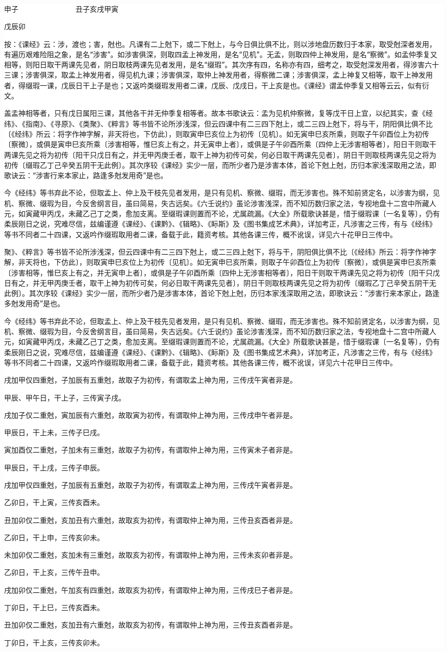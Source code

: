 申子　　　　　　　　丑子亥戌甲寅

戊辰卯

按：《课经》云：涉，渡也；害，尅也。凡课有二上尅下，或二下尅上，与今日俱比俱不比，则以涉地盘历数归于本家，取受尅深者发用，有遍历艰难险阻之象，是名“涉害”。如涉害俱深，则取四孟上神发用，是名“见机”。无孟，则取四仲上神发用，是名“察微”。如孟仲季复又相等，则阳日取干两课先见者，阴日取枝两课先见者发用，是名“缀瑕”。其次序有四，名称亦有四，细考之，取受尅深发用者，得涉害六十三课；涉害俱深，取孟上神发用者，得见机九课；涉害俱深，取仲上神发用者，得察微二课；涉害俱深，孟上神复又相等，取干上神发用者，得缀瑕一课，戊辰日干上子是也；又返吟类缀瑕发用者二课，戊辰、戊戌日，干上亥是也。《课经》谓孟仲季复又相等云云，似有衍文。

盖孟神相等者，只有戊日属阳三课，其他各干并无仲季复相等者。故本书歌诀云：孟为见机仲察微，复等戊干日上宜，以纪其实，查《经纬》、《指南》、《寻原》、《类聚》、《粹言》等书皆不论所涉浅深，但云四课中有二三四下尅上，或二三四上尅下，将与干，阴阳俱比俱不比〔《经纬》所云：将字作神字解，非天将也，下仿此〕，则取寅申巳亥位上为初传〔见机〕。如无寅申巳亥所乘，则取子午卯酉位上为初传〔察微〕，或俱是寅申巳亥所乘〔涉害相等，惟巳亥上有之，并无寅申上者〕，或俱是子午卯酉所乘〔四仲上无涉害相等者〕，阳日干则取干两课先见之将为初传〔阳干只戊日有之，并无甲丙庚壬者，取干上神为初传可矣，何必日取干两课先见者〕，阴日干则取枝两课先见之将为初传〔缀瑕乙丁己辛癸五阴干无此例〕。其次序较《课经》实少一层，而所少者乃是涉害本体，首论下尅上尅，历归本家浅深取用之法，即歌诀云：“涉害行来本家止，路逢多尅发用奇”是也。

今《经纬》等书弃此不论，但取孟上、仲上及干枝先见者发用，是只有见机、察微、缀瑕，而无涉害也。殊不知前贤定名，以涉害为纲，见机、察微、缀瑕为目，今反舍纲言目，虽曰简易，失古远矣。《六壬说约》虽论涉害浅深，而不知历数归家之法，专视地盘十二宫中所藏人元，如寅藏甲丙戊，未藏乙己丁之类，愈加支离。至缀瑕课则置而不论，尤属疏漏。《大全》所载歌诀甚是，惜于缀瑕课〔一名复等〕，仍有柔辰刚日之说，究难尽信，兹编谨遵《课经》、《课黔》、《辑略》、《眎斯》及《图书集成艺术典》，详加考正，凡涉害之三传，有与《经纬》等书不同者二十四课，又返吟作缀瑕取用者二课，备载于此，籍资考核。其他各课三传，概不讹误，详见六十花甲日三传中。

聚》、《粹言》等书皆不论所涉浅深，但云四课中有二三四下尅上，或二三四上尅下，将与干，阴阳俱比俱不比〔《经纬》所云：将字作神字解，非天将也，下仿此〕，则取寅申巳亥位上为初传〔见机〕。如无寅申巳亥所乘，则取子午卯酉位上为初传〔察微〕，或俱是寅申巳亥所乘〔涉害相等，惟巳亥上有之，并无寅申上者〕，或俱是子午卯酉所乘〔四仲上无涉害相等者〕，阳日干则取干两课先见之将为初传〔阳干只戊日有之，并无甲丙庚壬者，取干上神为初传可矣，何必日取干两课先见者〕，阴日干则取枝两课先见之将为初传〔缀瑕乙丁己辛癸五阴干无此例〕。其次序较《课经》实少一层，而所少者乃是涉害本体，首论下尅上尅，历归本家浅深取用之法，即歌诀云：“涉害行来本家止，路逢多尅发用奇”是也。

今《经纬》等书弃此不论，但取孟上、仲上及干枝先见者发用，是只有见机、察微、缀瑕，而无涉害也。殊不知前贤定名，以涉害为纲，见机、察微、缀瑕为目，今反舍纲言目，虽曰简易，失古远矣。《六壬说约》虽论涉害浅深，而不知历数归家之法，专视地盘十二宫中所藏人元，如寅藏甲丙戊，未藏乙己丁之类，愈加支离。至缀瑕课则置而不论，尤属疏漏。《大全》所载歌诀甚是，惜于缀瑕课〔一名复等〕，仍有柔辰刚日之说，究难尽信，兹编谨遵《课经》、《课黔》、《辑略》、《眎斯》及《图书集成艺术典》，详加考正，凡涉害之三传，有与《经纬》等书不同者二十四课，又返吟作缀瑕取用者二课，备载于此，籍资考核。其他各课三传，概不讹误，详见六十花甲日三传中。

戌加甲仅四重尅，子加辰有五重尅，故取子为初传，有谓取孟上神为用，三传戌午寅者非是。

甲辰、甲午日，干上子，三传寅子戌。

戌加子仅二重尅，寅加辰有六重尅，故取寅为初传，有谓取仲上神为用，三传戌申午者非是。

甲辰日，干上未，三传子巳戌。

寅加酉仅二重尅，子加未有三重尅，故取子为初传，有谓取仲上神为用，三传寅未子者非是。

甲辰日，干上戌，三传子申辰。

戌加甲仅四重尅，子加辰有五重尅，故取子为初传，有谓取孟上神为用，三传戌午寅者非是。

乙卯日，干上寅，三传亥酉未。

丑加卯仅二重尅，亥加丑有六重尅，故取亥为初传，有谓取仲上神为用，三传丑亥酉者非是。

乙卯日，干上申，三传亥卯未。

未加卯仅二重尅，亥加未有三重尅，故取亥为初传，有谓取仲上神为用，三传未亥卯者非是。

乙卯日，干上亥，三传午丑申。

戌加卯仅二重尅，午加亥有四重尅，故取亥为初传，有谓取仲上神为用，三传戌巳子者非是。

丁卯日，干上巳，三传亥酉未。

丑加卯仅二重尅，亥加丑有六重尅，故取亥为初传，有谓取仲上神为用，三传丑亥酉者非是。

丁卯日，干上亥，三传亥卯未。
